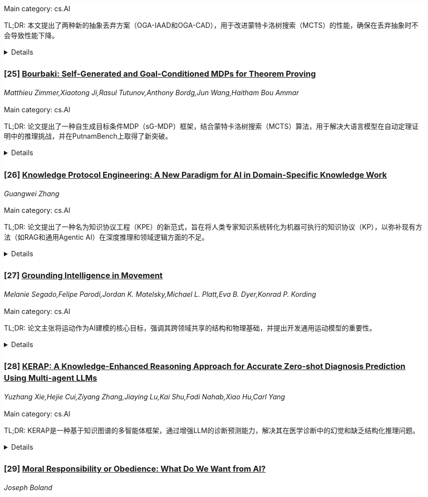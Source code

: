 Main category: cs.AI

TL;DR: 本文提出了两种新的抽象丢弃方案（OGA-IAAD和OGA-CAD），用于改进蒙特卡洛树搜索（MCTS）的性能，确保在丢弃抽象时不会导致性能下降。


<details><summary>Details</summary></details>


### [25] [Bourbaki: Self-Generated and Goal-Conditioned MDPs for Theorem Proving](https://arxiv.org/abs/2507.02726)
*Matthieu Zimmer,Xiaotong Ji,Rasul Tutunov,Anthony Bordg,Jun Wang,Haitham Bou Ammar*

Main category: cs.AI

TL;DR: 论文提出了一种自生成目标条件MDP（sG-MDP）框架，结合蒙特卡洛树搜索（MCTS）算法，用于解决大语言模型在自动定理证明中的推理挑战，并在PutnamBench上取得了新突破。


<details><summary>Details</summary></details>


### [26] [Knowledge Protocol Engineering: A New Paradigm for AI in Domain-Specific Knowledge Work](https://arxiv.org/abs/2507.02760)
*Guangwei Zhang*

Main category: cs.AI

TL;DR: 论文提出了一种名为知识协议工程（KPE）的新范式，旨在将人类专家知识系统转化为机器可执行的知识协议（KP），以弥补现有方法（如RAG和通用Agentic AI）在深度推理和领域逻辑方面的不足。


<details><summary>Details</summary></details>


### [27] [Grounding Intelligence in Movement](https://arxiv.org/abs/2507.02771)
*Melanie Segado,Felipe Parodi,Jordan K. Matelsky,Michael L. Platt,Eva B. Dyer,Konrad P. Kording*

Main category: cs.AI

TL;DR: 论文主张将运动作为AI建模的核心目标，强调其跨领域共享的结构和物理基础，并提出开发通用运动模型的重要性。


<details><summary>Details</summary></details>


### [28] [KERAP: A Knowledge-Enhanced Reasoning Approach for Accurate Zero-shot Diagnosis Prediction Using Multi-agent LLMs](https://arxiv.org/abs/2507.02773)
*Yuzhang Xie,Hejie Cui,Ziyang Zhang,Jiaying Lu,Kai Shu,Fadi Nahab,Xiao Hu,Carl Yang*

Main category: cs.AI

TL;DR: KERAP是一种基于知识图谱的多智能体框架，通过增强LLM的诊断预测能力，解决其在医学诊断中的幻觉和缺乏结构化推理问题。


<details><summary>Details</summary></details>


### [29] [Moral Responsibility or Obedience: What Do We Want from AI?](https://arxiv.org/abs/2507.02788)
*Joseph Boland*
